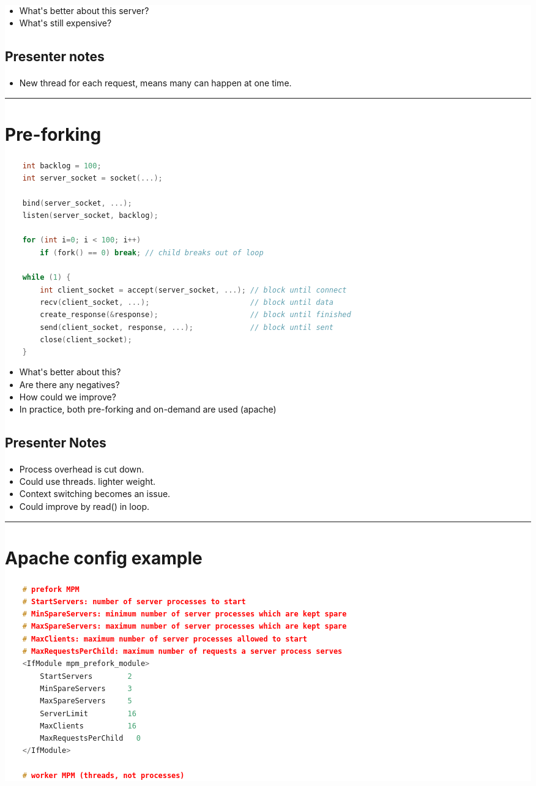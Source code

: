 - What's better about this server?
- What's still expensive?

## Presenter notes

- New thread for each request, means many can happen at one time.


----

# Pre-forking

```c
    int backlog = 100;
    int server_socket = socket(...);

    bind(server_socket, ...);
    listen(server_socket, backlog);

    for (int i=0; i < 100; i++)
        if (fork() == 0) break; // child breaks out of loop

    while (1) {
        int client_socket = accept(server_socket, ...); // block until connect
        recv(client_socket, ...);                       // block until data
        create_response(&response);                     // block until finished
        send(client_socket, response, ...);             // block until sent
        close(client_socket);
    }
```

- What's better about this?
- Are there any negatives?
- How could we improve?
- In practice, both pre-forking and on-demand are used (apache)

## Presenter Notes

- Process overhead is cut down.
- Could use threads. lighter weight.
- Context switching becomes an issue.
- Could improve by read() in loop.

----

# Apache config example

```c
    # prefork MPM
    # StartServers: number of server processes to start
    # MinSpareServers: minimum number of server processes which are kept spare
    # MaxSpareServers: maximum number of server processes which are kept spare
    # MaxClients: maximum number of server processes allowed to start
    # MaxRequestsPerChild: maximum number of requests a server process serves
    <IfModule mpm_prefork_module>
        StartServers        2
        MinSpareServers     3
        MaxSpareServers     5
        ServerLimit         16
        MaxClients          16
        MaxRequestsPerChild   0
    </IfModule>

    # worker MPM (threads, not processes)
```
